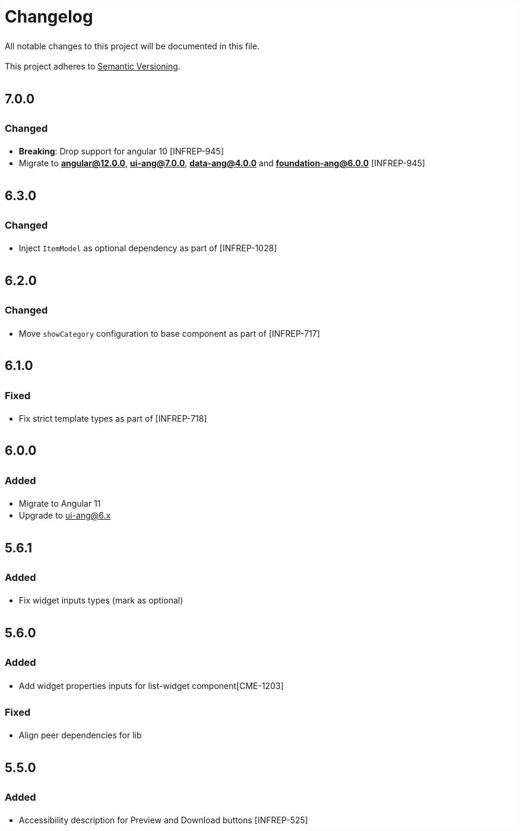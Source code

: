 # Changelog
All notable changes to this project will be documented in this file.

This project adheres to [Semantic Versioning](http://semver.org/spec/v2.0.0.html).

## 7.0.0
### Changed
- **Breaking**: Drop support for angular 10 [INFREP-945]
- Migrate to **angular@12.0.0**, **ui-ang@7.0.0**, **data-ang@4.0.0** and **foundation-ang@6.0.0** [INFREP-945]


## 6.3.0
### Changed
- Inject `ItemModel` as optional dependency as part of [INFREP-1028]

## 6.2.0
### Changed
- Move `showCategory` configuration to base component as part of [INFREP-717]

## 6.1.0
### Fixed
- Fix strict template types as part of [INFREP-718]

## 6.0.0
### Added
- Migrate to Angular 11
- Upgrade to ui-ang@6.x

## 5.6.1
### Added
- Fix widget inputs types (mark as optional)

## 5.6.0
### Added
- Add widget properties inputs for list-widget component[CME-1203]
### Fixed
- Align peer dependencies for lib

## 5.5.0
### Added
- Accessibility description for Preview and Download buttons [INFREP-525]
